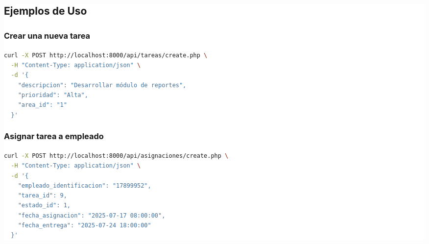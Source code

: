 ## Ejemplos de Uso

### Crear una nueva tarea
```bash
curl -X POST http://localhost:8000/api/tareas/create.php \
  -H "Content-Type: application/json" \
  -d '{
    "descripcion": "Desarrollar módulo de reportes",
    "prioridad": "Alta",
    "area_id": "1"
  }'
```

### Asignar tarea a empleado
```bash
curl -X POST http://localhost:8000/api/asignaciones/create.php \
  -H "Content-Type: application/json" \
  -d '{
    "empleado_identificacion": "17899952",
    "tarea_id": 9,
    "estado_id": 1,
    "fecha_asignacion": "2025-07-17 08:00:00",
    "fecha_entrega": "2025-07-24 18:00:00"
  }'
```